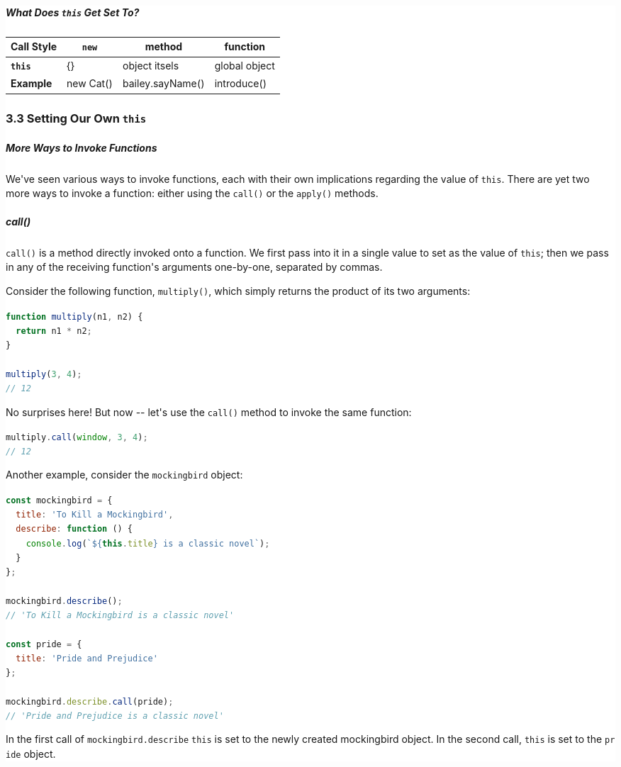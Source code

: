 ##### What Does `this` Get Set To?
|**Call Style**| `new` | method | function |
|--------------|-------|--------|----------|
|**`this`**    | {}    |object itsels| global object |
|**Example**|new Cat()|bailey.sayName()|introduce()|

### 3.3 Setting Our Own `this`
##### More Ways to Invoke Functions
We've seen various ways to invoke functions, each with their own implications regarding the value of `this`. There are yet two more ways to invoke a function: either using the `call()` or the `apply()` methods.

##### call()
`call()` is a method directly invoked onto a function. We first pass into it in a single value to set as the value of `this`; then we pass in any of the receiving function's arguments one-by-one, separated by commas.

Consider the following function, `multiply()`, which simply returns the product of its two arguments:
```javascript
function multiply(n1, n2) {
  return n1 * n2;
}

multiply(3, 4);
// 12
```
No surprises here! But now -- let's use the `call()` method to invoke the same function:
```javascript
multiply.call(window, 3, 4);
// 12
```
Another example, consider the `mockingbird` object:
```javascript
const mockingbird = {
  title: 'To Kill a Mockingbird',
  describe: function () {
    console.log(`${this.title} is a classic novel`);
  }
};

mockingbird.describe();
// 'To Kill a Mockingbird is a classic novel'

const pride = {
  title: 'Pride and Prejudice'
};

mockingbird.describe.call(pride);
// 'Pride and Prejudice is a classic novel'
```
In the first call of `mockingbird.describe` `this` is set to the newly created mockingbird object. In the second call, `this` is set to the `pride` object.
